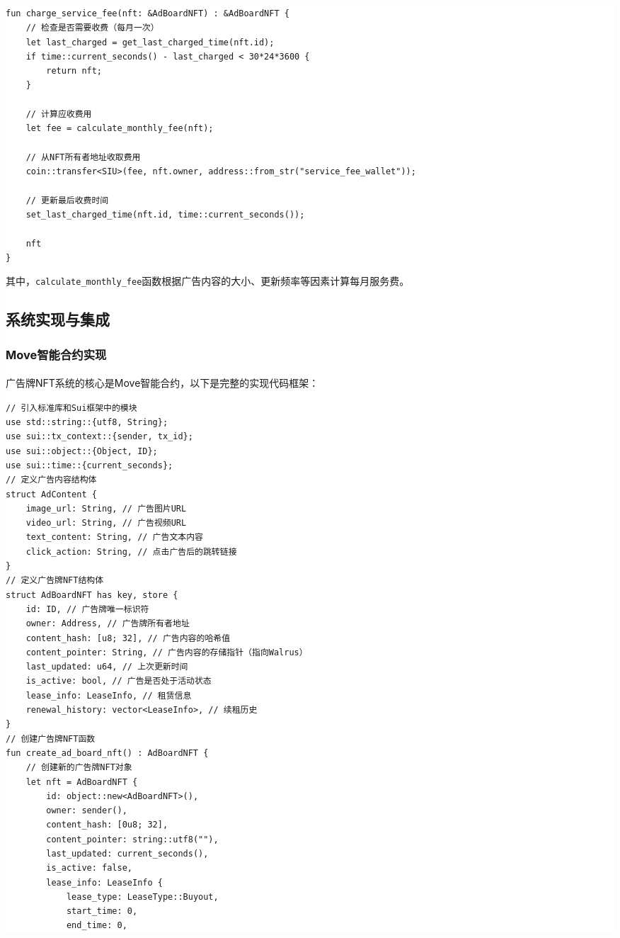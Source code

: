 ```move
fun charge_service_fee(nft: &AdBoardNFT) : &AdBoardNFT {
    // 检查是否需要收费（每月一次）
    let last_charged = get_last_charged_time(nft.id);
    if time::current_seconds() - last_charged < 30*24*3600 {
        return nft;
    }
    
    // 计算应收费用
    let fee = calculate_monthly_fee(nft);
    
    // 从NFT所有者地址收取费用
    coin::transfer<SIU>(fee, nft.owner, address::from_str("service_fee_wallet"));
    
    // 更新最后收费时间
    set_last_charged_time(nft.id, time::current_seconds());
    
    nft
}
```
其中，`calculate_monthly_fee`函数根据广告内容的大小、更新频率等因素计算每月服务费。
## 系统实现与集成
### Move智能合约实现
广告牌NFT系统的核心是Move智能合约，以下是完整的实现代码框架：
```move
// 引入标准库和Sui框架中的模块
use std::string::{utf8, String};
use sui::tx_context::{sender, tx_id};
use sui::object::{Object, ID};
use sui::time::{current_seconds};
// 定义广告内容结构体
struct AdContent {
    image_url: String, // 广告图片URL
    video_url: String, // 广告视频URL
    text_content: String, // 广告文本内容
    click_action: String, // 点击广告后的跳转链接
}
// 定义广告牌NFT结构体
struct AdBoardNFT has key, store {
    id: ID, // 广告牌唯一标识符
    owner: Address, // 广告牌所有者地址
    content_hash: [u8; 32], // 广告内容的哈希值
    content_pointer: String, // 广告内容的存储指针（指向Walrus）
    last_updated: u64, // 上次更新时间
    is_active: bool, // 广告是否处于活动状态
    lease_info: LeaseInfo, // 租赁信息
    renewal_history: vector<LeaseInfo>, // 续租历史
}
// 创建广告牌NFT函数
fun create_ad_board_nft() : AdBoardNFT {
    // 创建新的广告牌NFT对象
    let nft = AdBoardNFT {
        id: object::new<AdBoardNFT>(),
        owner: sender(),
        content_hash: [0u8; 32],
        content_pointer: string::utf8(""),
        last_updated: current_seconds(),
        is_active: false,
        lease_info: LeaseInfo {
            lease_type: LeaseType::Buyout,
            start_time: 0,
            end_time: 0,
```